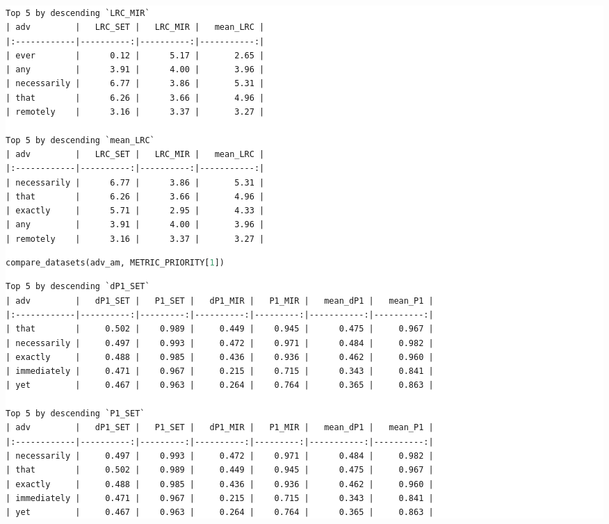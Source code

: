     Top 5 by descending `LRC_MIR`
    | adv         |   LRC_SET |   LRC_MIR |   mean_LRC |
    |:------------|----------:|----------:|-----------:|
    | ever        |      0.12 |      5.17 |       2.65 |
    | any         |      3.91 |      4.00 |       3.96 |
    | necessarily |      6.77 |      3.86 |       5.31 |
    | that        |      6.26 |      3.66 |       4.96 |
    | remotely    |      3.16 |      3.37 |       3.27 | 
    
    Top 5 by descending `mean_LRC`
    | adv         |   LRC_SET |   LRC_MIR |   mean_LRC |
    |:------------|----------:|----------:|-----------:|
    | necessarily |      6.77 |      3.86 |       5.31 |
    | that        |      6.26 |      3.66 |       4.96 |
    | exactly     |      5.71 |      2.95 |       4.33 |
    | any         |      3.91 |      4.00 |       3.96 |
    | remotely    |      3.16 |      3.37 |       3.27 | 
    



```python
compare_datasets(adv_am, METRIC_PRIORITY[1])
```

    Top 5 by descending `dP1_SET`
    | adv         |   dP1_SET |   P1_SET |   dP1_MIR |   P1_MIR |   mean_dP1 |   mean_P1 |
    |:------------|----------:|---------:|----------:|---------:|-----------:|----------:|
    | that        |     0.502 |    0.989 |     0.449 |    0.945 |      0.475 |     0.967 |
    | necessarily |     0.497 |    0.993 |     0.472 |    0.971 |      0.484 |     0.982 |
    | exactly     |     0.488 |    0.985 |     0.436 |    0.936 |      0.462 |     0.960 |
    | immediately |     0.471 |    0.967 |     0.215 |    0.715 |      0.343 |     0.841 |
    | yet         |     0.467 |    0.963 |     0.264 |    0.764 |      0.365 |     0.863 | 
    
    Top 5 by descending `P1_SET`
    | adv         |   dP1_SET |   P1_SET |   dP1_MIR |   P1_MIR |   mean_dP1 |   mean_P1 |
    |:------------|----------:|---------:|----------:|---------:|-----------:|----------:|
    | necessarily |     0.497 |    0.993 |     0.472 |    0.971 |      0.484 |     0.982 |
    | that        |     0.502 |    0.989 |     0.449 |    0.945 |      0.475 |     0.967 |
    | exactly     |     0.488 |    0.985 |     0.436 |    0.936 |      0.462 |     0.960 |
    | immediately |     0.471 |    0.967 |     0.215 |    0.715 |      0.343 |     0.841 |
    | yet         |     0.467 |    0.963 |     0.264 |    0.764 |      0.365 |     0.863 | 
    